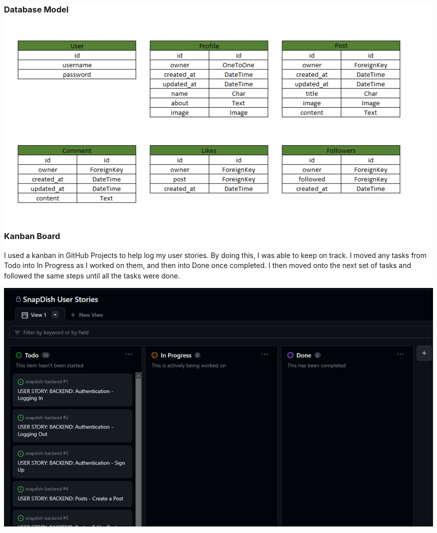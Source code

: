 ### Database Model

![Database Model](/assets/readme/images/database-models.png)
### Kanban Board

I used a kanban in GitHub Projects to help log my user stories. By doing this, I was able to keep on track.
I moved any tasks from Todo into In Progress as I worked on them, and then into Done once completed. I then moved onto the next set of tasks and followed the same steps until all the tasks were done.

![workflow1](/assets/readme/images/workflow1.png)